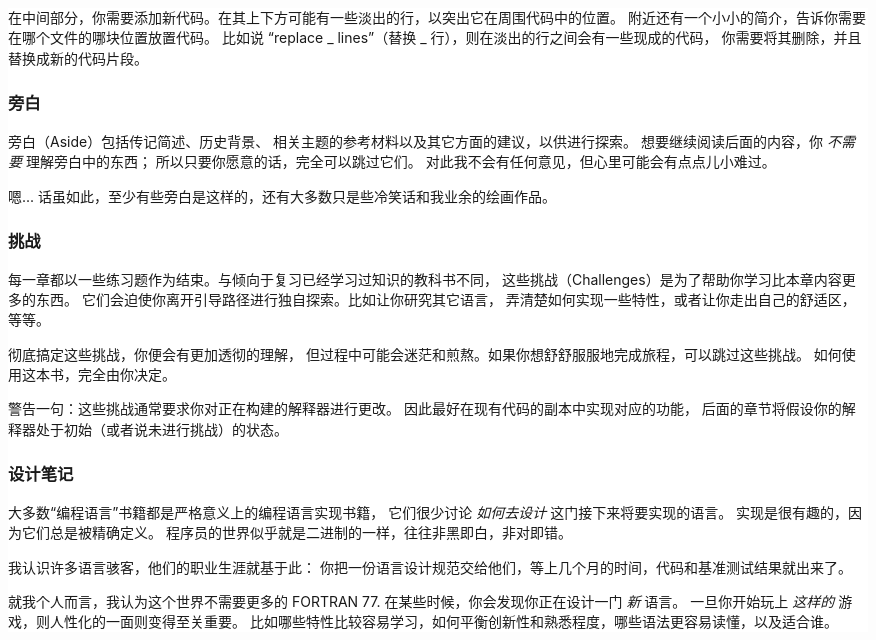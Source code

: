 在中间部分，你需要添加新代码。在其上下方可能有一些淡出的行，以突出它在周围代码中的位置。
附近还有一个小小的简介，告诉你需要在哪个文件的哪块位置放置代码。
比如说 “replace _ lines”（替换 _ 行），则在淡出的行之间会有一些现成的代码，
你需要将其删除，并且替换成新的代码片段。

### 旁白

<span name="joke">旁白（Aside）</span>包括传记简述、历史背景、
相关主题的参考材料以及其它方面的建议，以供进行探索。
想要继续阅读后面的内容，你 *不需要* 理解旁白中的东西；
所以只要你愿意的话，完全可以跳过它们。
对此我不会有任何意见，但心里可能会有点点儿小难过。

<aside name="joke">

嗯... 话虽如此，至少有些旁白是这样的，还有大多数只是些冷笑话和我业余的绘画作品。

</aside>

### 挑战

每一章都以一些练习题作为结束。与倾向于复习已经学习过知识的教科书不同，
这些挑战（Challenges）是为了帮助你学习比本章内容更多的东西。
它们会迫使你离开引导路径进行独自探索。比如让你研究其它语言，
弄清楚如何实现一些特性，或者让你走出自己的舒适区，等等。

<span name="warning">彻底搞定</span>这些挑战，你便会有更加透彻的理解，
但过程中可能会迷茫和煎熬。如果你想舒舒服服地完成旅程，可以跳过这些挑战。
如何使用这本书，完全由你决定。

<aside name="warning">

警告一句：这些挑战通常要求你对正在构建的解释器进行更改。
因此最好在现有代码的副本中实现对应的功能，
后面的章节将假设你的解释器处于初始（或者说未进行挑战）的状态。

</aside>

### 设计笔记

大多数“编程语言”书籍都是严格意义上的编程语言实现书籍，
它们很少讨论 *如何去设计* 这门接下来将要实现的语言。
实现是很有趣的，因为它们总是被<span name="benchmark">精确定义</span>。
程序员的世界似乎就是二进制的一样，往往非黑即白，非对即错。


<aside name="benchmark">

我认识许多语言骇客，他们的职业生涯就基于此：
你把一份语言设计规范交给他们，等上几个月的时间，代码和基准测试结果就出来了。

</aside>

就我个人而言，我认为这个世界不需要更多的 <span name="fortran">FORTRAN 77</span>.
在某些时候，你会发现你正在设计一门 *新* 语言。
一旦你开始玩上 *这样的* 游戏，则人性化的一面则变得至关重要。
比如哪些特性比较容易学习，如何平衡创新性和熟悉程度，哪些语法更容易读懂，以及适合谁。
